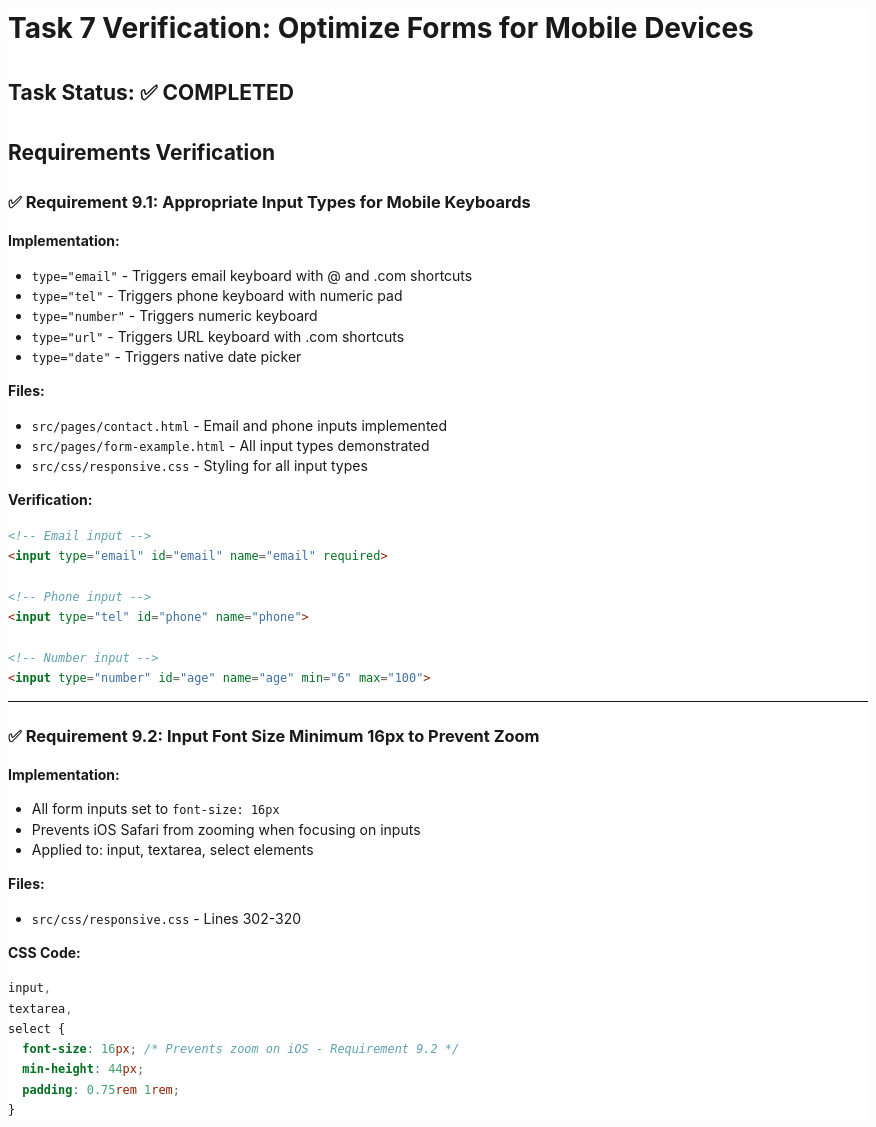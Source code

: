 # Task 7 Verification: Optimize Forms for Mobile Devices

## Task Status: ✅ COMPLETED

## Requirements Verification

### ✅ Requirement 9.1: Appropriate Input Types for Mobile Keyboards

**Implementation:**
- `type="email"` - Triggers email keyboard with @ and .com shortcuts
- `type="tel"` - Triggers phone keyboard with numeric pad
- `type="number"` - Triggers numeric keyboard
- `type="url"` - Triggers URL keyboard with .com shortcuts
- `type="date"` - Triggers native date picker

**Files:**
- `src/pages/contact.html` - Email and phone inputs implemented
- `src/pages/form-example.html` - All input types demonstrated
- `src/css/responsive.css` - Styling for all input types

**Verification:**
```html
<!-- Email input -->
<input type="email" id="email" name="email" required>

<!-- Phone input -->
<input type="tel" id="phone" name="phone">

<!-- Number input -->
<input type="number" id="age" name="age" min="6" max="100">
```

---

### ✅ Requirement 9.2: Input Font Size Minimum 16px to Prevent Zoom

**Implementation:**
- All form inputs set to `font-size: 16px`
- Prevents iOS Safari from zooming when focusing on inputs
- Applied to: input, textarea, select elements

**Files:**
- `src/css/responsive.css` - Lines 302-320

**CSS Code:**
```css
input,
textarea,
select {
  font-size: 16px; /* Prevents zoom on iOS - Requirement 9.2 */
  min-height: 44px;
  padding: 0.75rem 1rem;
}
```
